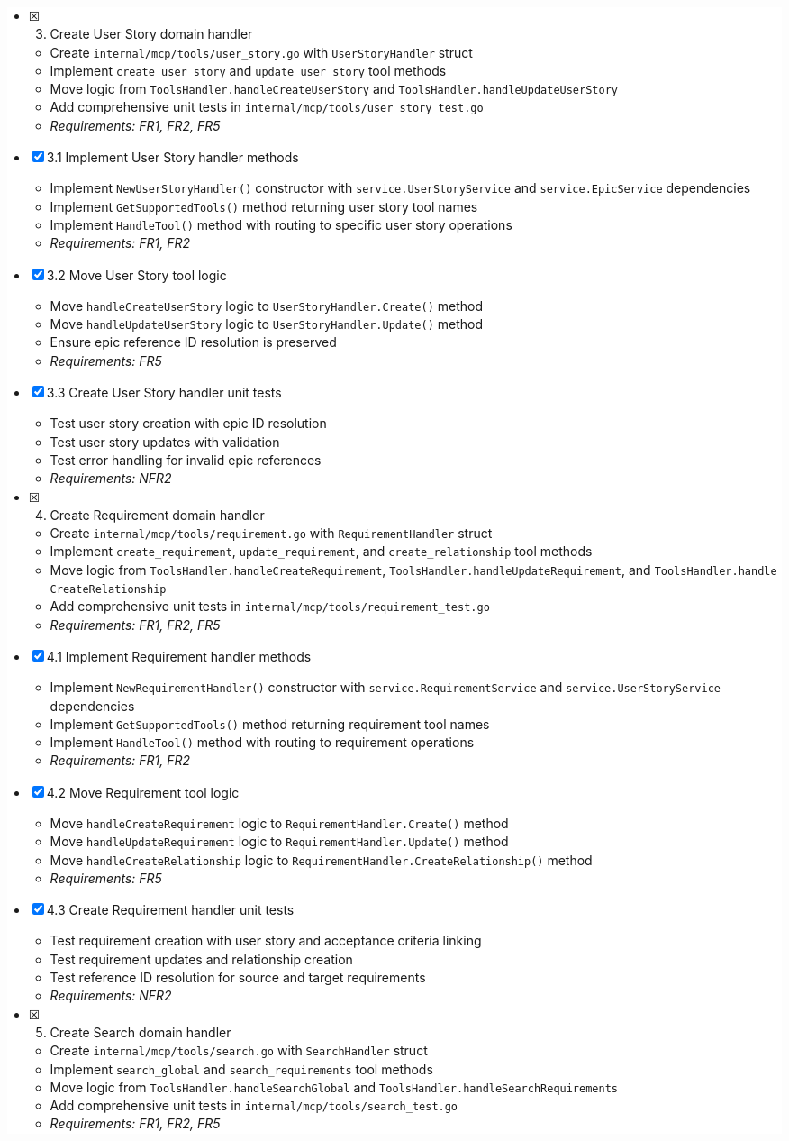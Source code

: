 - [x] 3. Create User Story domain handler
  - Create `internal/mcp/tools/user_story.go` with `UserStoryHandler` struct
  - Implement `create_user_story` and `update_user_story` tool methods
  - Move logic from `ToolsHandler.handleCreateUserStory` and `ToolsHandler.handleUpdateUserStory`
  - Add comprehensive unit tests in `internal/mcp/tools/user_story_test.go`
  - _Requirements: FR1, FR2, FR5_

- [x] 3.1 Implement User Story handler methods
  - Implement `NewUserStoryHandler()` constructor with `service.UserStoryService` and `service.EpicService` dependencies
  - Implement `GetSupportedTools()` method returning user story tool names
  - Implement `HandleTool()` method with routing to specific user story operations
  - _Requirements: FR1, FR2_

- [x] 3.2 Move User Story tool logic
  - Move `handleCreateUserStory` logic to `UserStoryHandler.Create()` method
  - Move `handleUpdateUserStory` logic to `UserStoryHandler.Update()` method
  - Ensure epic reference ID resolution is preserved
  - _Requirements: FR5_

- [x] 3.3 Create User Story handler unit tests
  - Test user story creation with epic ID resolution
  - Test user story updates with validation
  - Test error handling for invalid epic references
  - _Requirements: NFR2_

- [x] 4. Create Requirement domain handler
  - Create `internal/mcp/tools/requirement.go` with `RequirementHandler` struct
  - Implement `create_requirement`, `update_requirement`, and `create_relationship` tool methods
  - Move logic from `ToolsHandler.handleCreateRequirement`, `ToolsHandler.handleUpdateRequirement`, and `ToolsHandler.handleCreateRelationship`
  - Add comprehensive unit tests in `internal/mcp/tools/requirement_test.go`
  - _Requirements: FR1, FR2, FR5_

- [x] 4.1 Implement Requirement handler methods
  - Implement `NewRequirementHandler()` constructor with `service.RequirementService` and `service.UserStoryService` dependencies
  - Implement `GetSupportedTools()` method returning requirement tool names
  - Implement `HandleTool()` method with routing to requirement operations
  - _Requirements: FR1, FR2_

- [x] 4.2 Move Requirement tool logic
  - Move `handleCreateRequirement` logic to `RequirementHandler.Create()` method
  - Move `handleUpdateRequirement` logic to `RequirementHandler.Update()` method
  - Move `handleCreateRelationship` logic to `RequirementHandler.CreateRelationship()` method
  - _Requirements: FR5_

- [x] 4.3 Create Requirement handler unit tests
  - Test requirement creation with user story and acceptance criteria linking
  - Test requirement updates and relationship creation
  - Test reference ID resolution for source and target requirements
  - _Requirements: NFR2_

- [x] 5. Create Search domain handler
  - Create `internal/mcp/tools/search.go` with `SearchHandler` struct
  - Implement `search_global` and `search_requirements` tool methods
  - Move logic from `ToolsHandler.handleSearchGlobal` and `ToolsHandler.handleSearchRequirements`
  - Add comprehensive unit tests in `internal/mcp/tools/search_test.go`
  - _Requirements: FR1, FR2, FR5_
